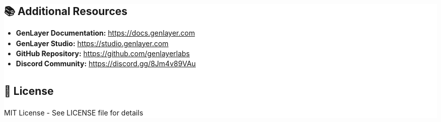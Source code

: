 ## 📚 Additional Resources

- **GenLayer Documentation:** https://docs.genlayer.com
- **GenLayer Studio:** https://studio.genlayer.com
- **GitHub Repository:** https://github.com/genlayerlabs
- **Discord Community:** https://discord.gg/8Jm4v89VAu

## 📝 License

MIT License - See LICENSE file for details
